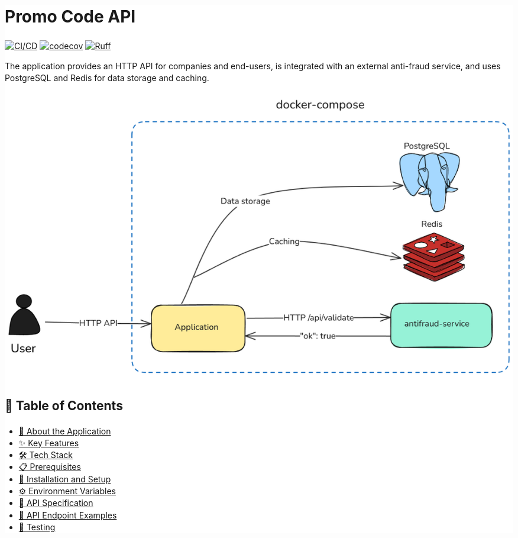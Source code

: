 # Promo Code API

[![CI/CD](https://github.com/RandomProgramm3r/Promo-Code-API/actions/workflows/ci.yml/badge.svg)](https://github.com/RandomProgramm3r/Promo-Code-API/actions)
[![codecov](https://codecov.io/github/RandomProgramm3r/Promo-Code-API/branch/main/graph/badge.svg?token=VNBK0FAU3Z)](https://codecov.io/github/RandomProgramm3r/Promo-Code-API)
[![Ruff](https://img.shields.io/endpoint?url=https://raw.githubusercontent.com/astral-sh/ruff/main/assets/badge/v2.json)](https://github.com/astral-sh/ruff)

The application provides an HTTP API for companies and end-users, is integrated with an external anti-fraud service, and uses PostgreSQL and Redis for data storage and caching.


<picture>
    <source media="(prefers-color-scheme: dark)" srcset="media/black_schema.excalidraw.png" />
    <source media="(prefers-color-scheme: light)" srcset="media/white_schema.excalidraw.png" />
    <img src="media/white_schema.excalidraw.png" alt="Application Architecture" />
</picture>

## 📜 Table of Contents
- [📝 About the Application](#-about-the-application)
- [✨ Key Features](#-key-features)
- [🛠️ Tech Stack](#-tech-stack)
- [📋 Prerequisites](#-prerequisites)
- [🚀 Installation and Setup](#-installation-and-setup)
- [⚙️ Environment Variables](#️-environment-variables)
- [📄 API Specification](#api-specification)
- [🧭 API Endpoint Examples](#-api-endpoint-examples)
- [🧪 Testing](#-testing)
